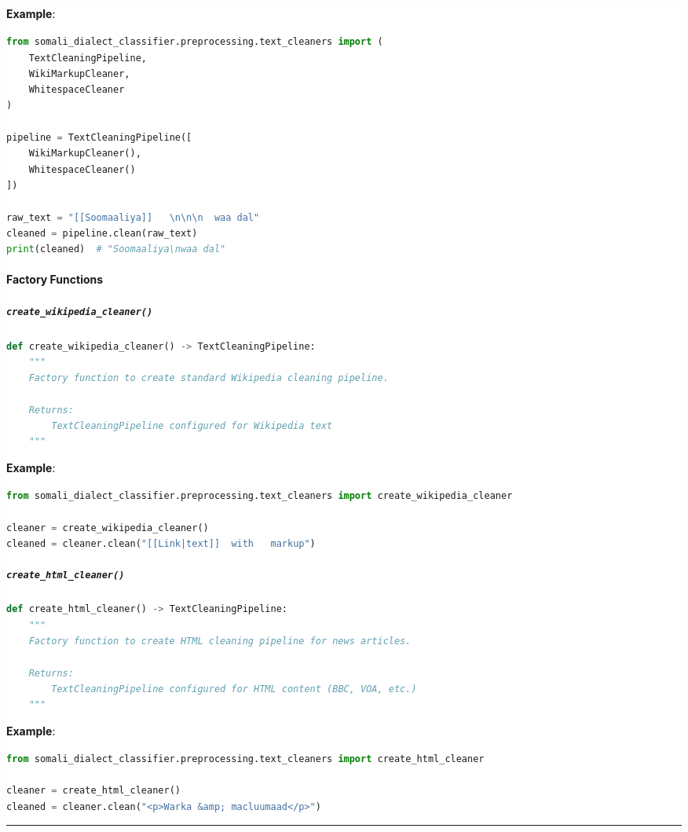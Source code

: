 **Example**:
```python
from somali_dialect_classifier.preprocessing.text_cleaners import (
    TextCleaningPipeline,
    WikiMarkupCleaner,
    WhitespaceCleaner
)

pipeline = TextCleaningPipeline([
    WikiMarkupCleaner(),
    WhitespaceCleaner()
])

raw_text = "[[Soomaaliya]]   \n\n\n  waa dal"
cleaned = pipeline.clean(raw_text)
print(cleaned)  # "Soomaaliya\nwaa dal"
```

#### Factory Functions

##### `create_wikipedia_cleaner()`

```python
def create_wikipedia_cleaner() -> TextCleaningPipeline:
    """
    Factory function to create standard Wikipedia cleaning pipeline.

    Returns:
        TextCleaningPipeline configured for Wikipedia text
    """
```

**Example**:
```python
from somali_dialect_classifier.preprocessing.text_cleaners import create_wikipedia_cleaner

cleaner = create_wikipedia_cleaner()
cleaned = cleaner.clean("[[Link|text]]  with   markup")
```

##### `create_html_cleaner()`

```python
def create_html_cleaner() -> TextCleaningPipeline:
    """
    Factory function to create HTML cleaning pipeline for news articles.

    Returns:
        TextCleaningPipeline configured for HTML content (BBC, VOA, etc.)
    """
```

**Example**:
```python
from somali_dialect_classifier.preprocessing.text_cleaners import create_html_cleaner

cleaner = create_html_cleaner()
cleaned = cleaner.clean("<p>Warka &amp; macluumaad</p>")
```

---